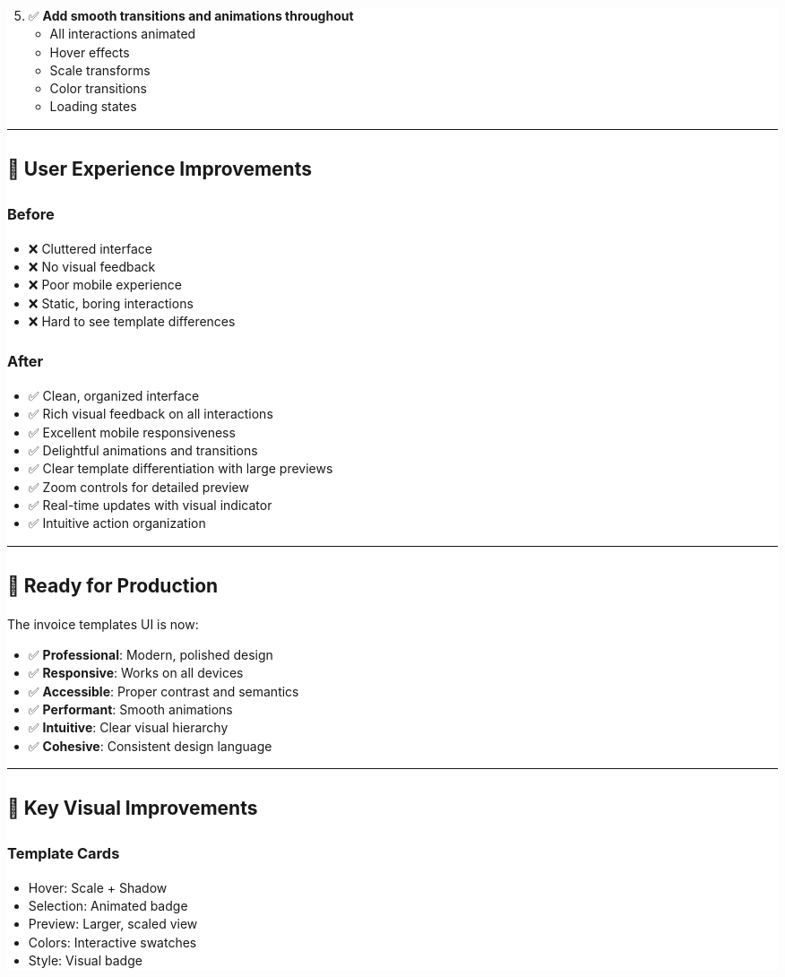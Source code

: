 5. ✅ **Add smooth transitions and animations throughout**
   - All interactions animated
   - Hover effects
   - Scale transforms
   - Color transitions
   - Loading states

---

## 🎯 User Experience Improvements

### **Before**
- ❌ Cluttered interface
- ❌ No visual feedback
- ❌ Poor mobile experience
- ❌ Static, boring interactions
- ❌ Hard to see template differences

### **After**
- ✅ Clean, organized interface
- ✅ Rich visual feedback on all interactions
- ✅ Excellent mobile responsiveness
- ✅ Delightful animations and transitions
- ✅ Clear template differentiation with large previews
- ✅ Zoom controls for detailed preview
- ✅ Real-time updates with visual indicator
- ✅ Intuitive action organization

---

## 🚀 Ready for Production

The invoice templates UI is now:
- ✅ **Professional**: Modern, polished design
- ✅ **Responsive**: Works on all devices
- ✅ **Accessible**: Proper contrast and semantics
- ✅ **Performant**: Smooth animations
- ✅ **Intuitive**: Clear visual hierarchy
- ✅ **Cohesive**: Consistent design language

---

## 📸 Key Visual Improvements

### Template Cards
- Hover: Scale + Shadow
- Selection: Animated badge
- Preview: Larger, scaled view
- Colors: Interactive swatches
- Style: Visual badge
